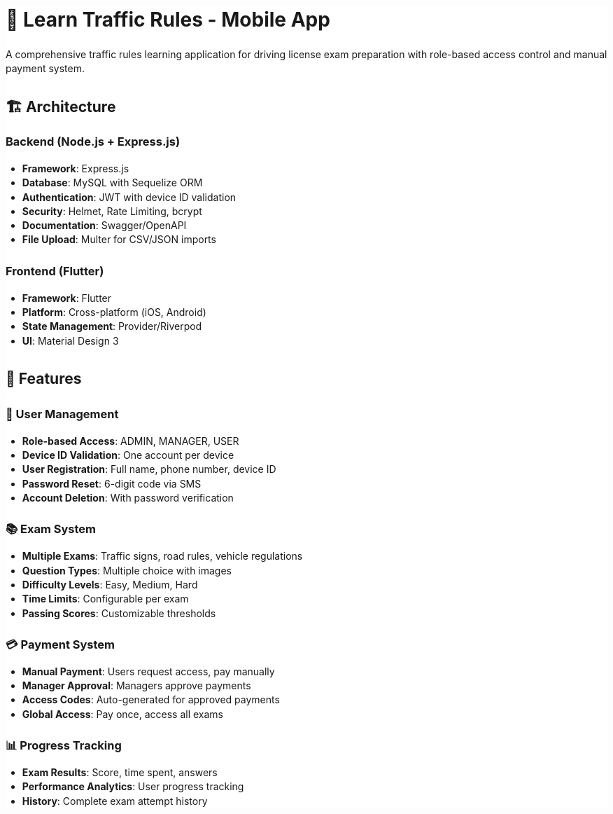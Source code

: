 # 🚦 Learn Traffic Rules - Mobile App

A comprehensive traffic rules learning application for driving license exam preparation with role-based access control and manual payment system.

## 🏗️ Architecture

### Backend (Node.js + Express.js)
- **Framework**: Express.js
- **Database**: MySQL with Sequelize ORM
- **Authentication**: JWT with device ID validation
- **Security**: Helmet, Rate Limiting, bcrypt
- **Documentation**: Swagger/OpenAPI
- **File Upload**: Multer for CSV/JSON imports

### Frontend (Flutter)
- **Framework**: Flutter
- **Platform**: Cross-platform (iOS, Android)
- **State Management**: Provider/Riverpod
- **UI**: Material Design 3

## 🚀 Features

### 👥 User Management
- **Role-based Access**: ADMIN, MANAGER, USER
- **Device ID Validation**: One account per device
- **User Registration**: Full name, phone number, device ID
- **Password Reset**: 6-digit code via SMS
- **Account Deletion**: With password verification

### 📚 Exam System
- **Multiple Exams**: Traffic signs, road rules, vehicle regulations
- **Question Types**: Multiple choice with images
- **Difficulty Levels**: Easy, Medium, Hard
- **Time Limits**: Configurable per exam
- **Passing Scores**: Customizable thresholds

### 💳 Payment System
- **Manual Payment**: Users request access, pay manually
- **Manager Approval**: Managers approve payments
- **Access Codes**: Auto-generated for approved payments
- **Global Access**: Pay once, access all exams

### 📊 Progress Tracking
- **Exam Results**: Score, time spent, answers
- **Performance Analytics**: User progress tracking
- **History**: Complete exam attempt history
